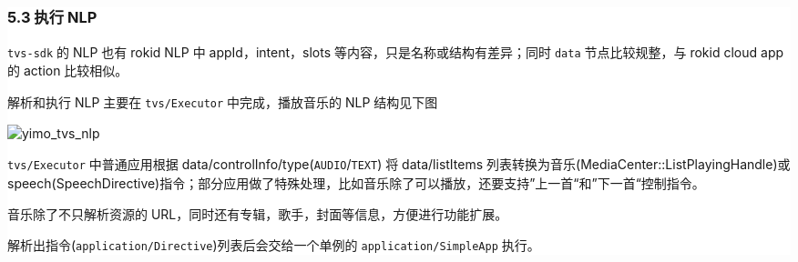 ### 5.3 执行 NLP

`tvs-sdk` 的 NLP 也有 rokid NLP 中 appId，intent，slots 等内容，只是名称或结构有差异；同时 `data` 节点比较规整，与 rokid cloud app 的 action 比较相似。

解析和执行 NLP 主要在 `tvs/Executor` 中完成，播放音乐的 NLP 结构见下图

![yimo_tvs_nlp](./tvs_tvs_nlp.png)

`tvs/Executor` 中普通应用根据 data/controlInfo/type(`AUDIO`/`TEXT`) 将 data/listItems 列表转换为音乐(MediaCenter::ListPlayingHandle)或 speech(SpeechDirective)指令；部分应用做了特殊处理，比如音乐除了可以播放，还要支持”上一首“和”下一首“控制指令。

音乐除了不只解析资源的 URL，同时还有专辑，歌手，封面等信息，方便进行功能扩展。

解析出指令(`application/Directive`)列表后会交给一个单例的 `application/SimpleApp` 执行。






